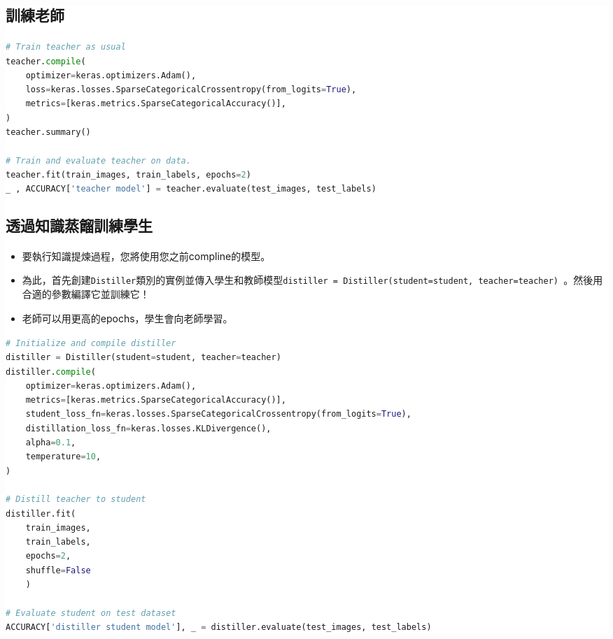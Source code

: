 
## 訓練老師


```python colab={"base_uri": "https://localhost:8080/"} id="GjhPt9YRo3ZM" outputId="b4a2e943-ebdd-4a6b-a52e-98f543373313"
# Train teacher as usual
teacher.compile(
    optimizer=keras.optimizers.Adam(),
    loss=keras.losses.SparseCategoricalCrossentropy(from_logits=True),
    metrics=[keras.metrics.SparseCategoricalAccuracy()],
)
teacher.summary()

# Train and evaluate teacher on data.
teacher.fit(train_images, train_labels, epochs=2)
_ , ACCURACY['teacher model'] = teacher.evaluate(test_images, test_labels)
```


## 透過知識蒸餾訓練學生



- 要執行知識提煉過程，您將使用您之前compline的模型。
- 為此，首先創建`Distiller`類別的實例並傳入學生和教師模型`distiller = Distiller(student=student, teacher=teacher)
`。然後用合適的參數編譯它並訓練它！

- 老師可以用更高的epochs，學生會向老師學習。


```python colab={"base_uri": "https://localhost:8080/"} id="7ukGU3vrBimO" outputId="6c578924-d885-4bf3-f88f-0bf100318f09"
# Initialize and compile distiller
distiller = Distiller(student=student, teacher=teacher)
distiller.compile(
    optimizer=keras.optimizers.Adam(),
    metrics=[keras.metrics.SparseCategoricalAccuracy()],
    student_loss_fn=keras.losses.SparseCategoricalCrossentropy(from_logits=True),
    distillation_loss_fn=keras.losses.KLDivergence(),
    alpha=0.1,
    temperature=10,
)

# Distill teacher to student
distiller.fit(
    train_images, 
    train_labels, 
    epochs=2, 
    shuffle=False
    )

# Evaluate student on test dataset
ACCURACY['distiller student model'], _ = distiller.evaluate(test_images, test_labels)

```
